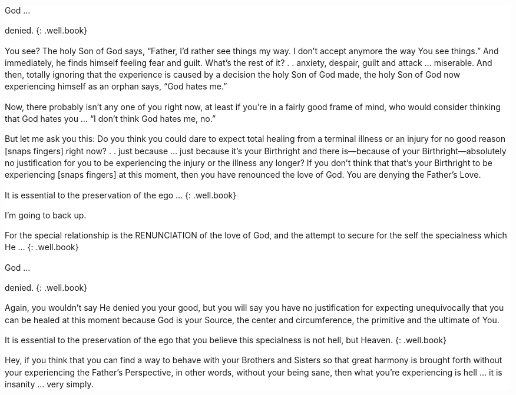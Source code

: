 God &hellip;

denied.
{: .well.book}

You see? The holy Son of God says, &ldquo;Father, I&rsquo;d rather see
things my way. I don&rsquo;t accept anymore the way You see
things.&rdquo; And immediately, he finds himself feeling fear and guilt.
What&rsquo;s the rest of it? . . anxiety, despair, guilt and attack
&hellip; miserable. And then, totally ignoring that the experience is
caused by a decision the holy Son of God made, the holy Son of God now
experiencing himself as an orphan says, &ldquo;God hates me.&rdquo;

Now, there probably isn&rsquo;t any one of you right now, at least if
you&rsquo;re in a fairly good frame of mind, who would consider thinking
that God hates you &hellip; &ldquo;I don&rsquo;t think God hates me,
no.&rdquo;

But let me ask you this: Do you think you could dare to expect total
healing from a terminal illness or an injury for no good reason [snaps
fingers] right now? . . just because &hellip; just because it&rsquo;s
your Birthright and there is&mdash;because of your
Birthright&mdash;absolutely no justification for you to be experiencing
the injury or the illness any longer? If you don&rsquo;t think that
that&rsquo;s your Birthright to be experiencing [snaps fingers] at this
moment, then you have renounced the love of God. You are denying the
Father&rsquo;s Love.

It is essential to the preservation of the ego &hellip;
{: .well.book}

I&rsquo;m going to back up.

For the special relationship is the RENUNCIATION of the love of God, and
the attempt to secure for the self the specialness which He &hellip;
{: .well.book}

God &hellip;

denied.
{: .well.book}

Again, you wouldn&rsquo;t say He denied you your good, but you will say
you have no justification for expecting unequivocally that you can be
healed at this moment because God is your Source, the center and
circumference, the primitive and the ultimate of You.

It is essential to the preservation of the ego that you believe this
specialness is not hell, but Heaven.
{: .well.book}

Hey, if you think that you can find a way to behave with your Brothers
and Sisters so that great harmony is brought forth without your
experiencing the Father&rsquo;s Perspective, in other words, without
your being sane, then what you&rsquo;re experiencing is hell &hellip; it
is insanity &hellip; very simply.


[^1]: T16.5 Specialness and Guilt
